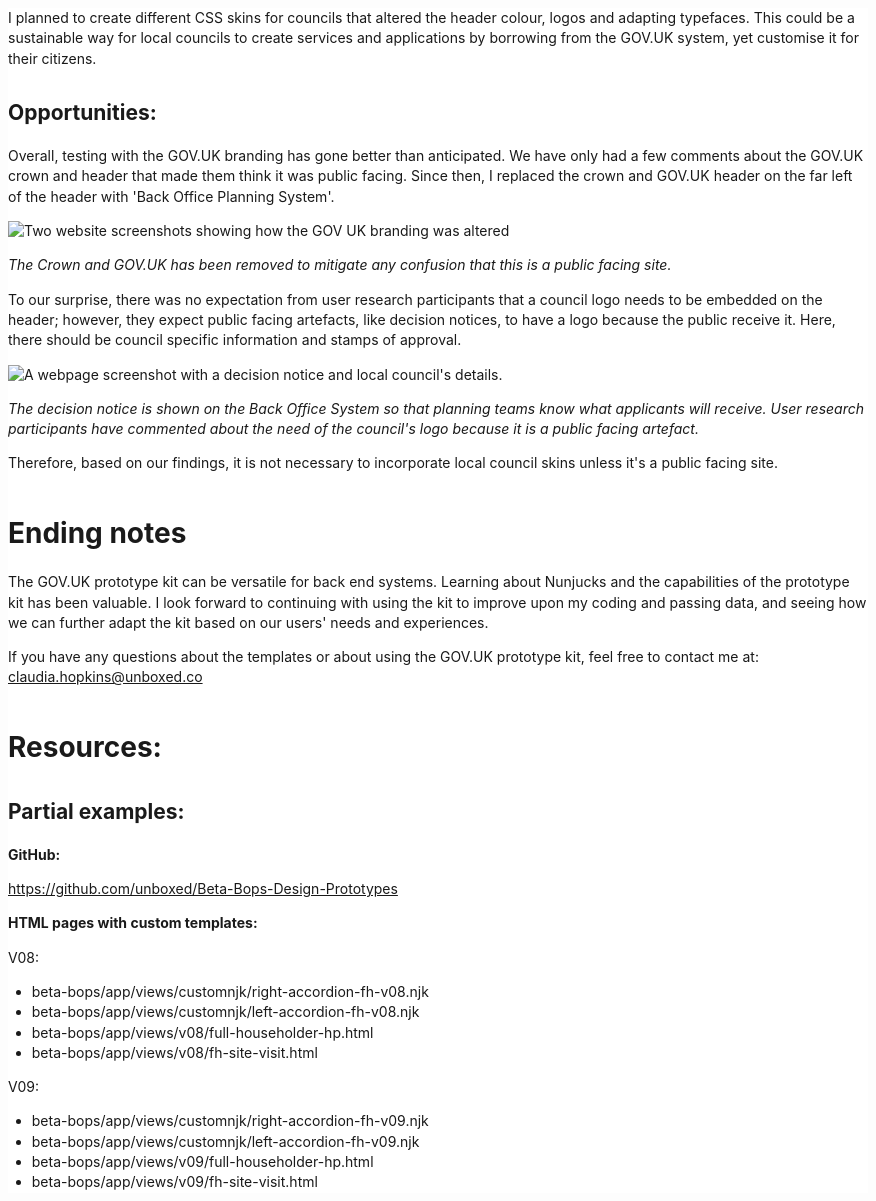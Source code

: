 I planned to create different CSS skins for councils that altered the header colour, logos and adapting typefaces. This could be a sustainable way for local councils to create services and applications by borrowing from the GOV.UK system, yet customise it for their citizens.

## Opportunities:

Overall, testing with the GOV.UK branding has gone better than anticipated. We have only had a few comments about the GOV.UK crown and header that made them think it was public facing. Since then, I replaced the crown and GOV.UK header on the far left of the header with 'Back Office Planning System'.

![Two website screenshots showing how the GOV UK branding was altered](https://s3-eu-west-1.amazonaws.com/unboxed-web-image-uploader/39f7e80f3eb3581bc177748c70c03dda.png)

<i>The Crown and GOV.UK has been removed to mitigate any confusion that this is a public facing site.</i>

To our surprise, there was no expectation from user research participants that a council logo needs to be embedded on the header; however, they expect public facing artefacts, like decision notices, to have a logo because the public receive it. Here, there should be council specific information and stamps of approval.

![A webpage screenshot with a decision notice and local council's details.](https://s3-eu-west-1.amazonaws.com/unboxed-web-image-uploader/93ea0cd89416b89914e54d8eee5f5777.png)

<i>The decision notice is shown on the Back Office System so that planning teams know what applicants will receive. User research participants have commented about the need of the council's logo because it is a public facing artefact.</i>

Therefore, based on our findings, it is not necessary to incorporate local council skins unless it's a public facing site.

# Ending notes

The GOV.UK prototype kit can be versatile for back end systems. Learning about Nunjucks and the capabilities of the prototype kit has been valuable. I look forward to continuing with using the kit to improve upon my coding and passing data, and seeing how we can further adapt the kit based on our users' needs and experiences.

If you have any questions about the templates or about using the GOV.UK prototype kit, feel free to contact me at: [claudia.hopkins@unboxed.co](<mailto: claudia.hopkins@unboxed.co>)

# Resources:

## Partial examples: 

**GitHub:**

<https://github.com/unboxed/Beta-Bops-Design-Prototypes>

**HTML pages with custom templates:**

V08:

* beta-bops/app/views/customnjk/right-accordion-fh-v08.njk
* beta-bops/app/views/customnjk/left-accordion-fh-v08.njk
* beta-bops/app/views/v08/full-householder-hp.html
* beta-bops/app/views/v08/fh-site-visit.html

V09:

* beta-bops/app/views/customnjk/right-accordion-fh-v09.njk
* beta-bops/app/views/customnjk/left-accordion-fh-v09.njk
* beta-bops/app/views/v09/full-householder-hp.html
* beta-bops/app/views/v09/fh-site-visit.html

